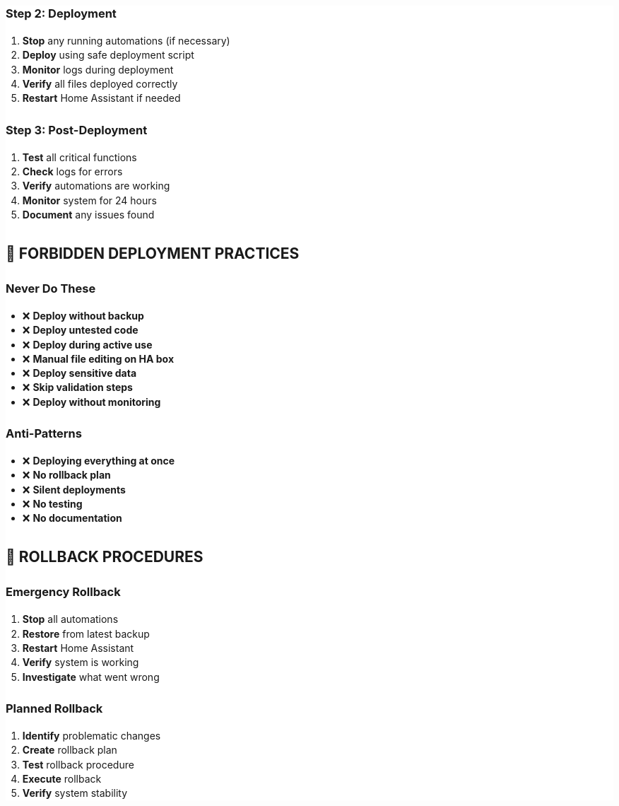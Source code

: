 ### Step 2: Deployment
1. **Stop** any running automations (if necessary)
2. **Deploy** using safe deployment script
3. **Monitor** logs during deployment
4. **Verify** all files deployed correctly
5. **Restart** Home Assistant if needed

### Step 3: Post-Deployment
1. **Test** all critical functions
2. **Check** logs for errors
3. **Verify** automations are working
4. **Monitor** system for 24 hours
5. **Document** any issues found

## 🚫 **FORBIDDEN DEPLOYMENT PRACTICES**

### Never Do These
- ❌ **Deploy without backup**
- ❌ **Deploy untested code**
- ❌ **Deploy during active use**
- ❌ **Manual file editing on HA box**
- ❌ **Deploy sensitive data**
- ❌ **Skip validation steps**
- ❌ **Deploy without monitoring**

### Anti-Patterns
- ❌ **Deploying everything at once**
- ❌ **No rollback plan**
- ❌ **Silent deployments**
- ❌ **No testing**
- ❌ **No documentation**

## 🔄 **ROLLBACK PROCEDURES**

### Emergency Rollback
1. **Stop** all automations
2. **Restore** from latest backup
3. **Restart** Home Assistant
4. **Verify** system is working
5. **Investigate** what went wrong

### Planned Rollback
1. **Identify** problematic changes
2. **Create** rollback plan
3. **Test** rollback procedure
4. **Execute** rollback
5. **Verify** system stability
